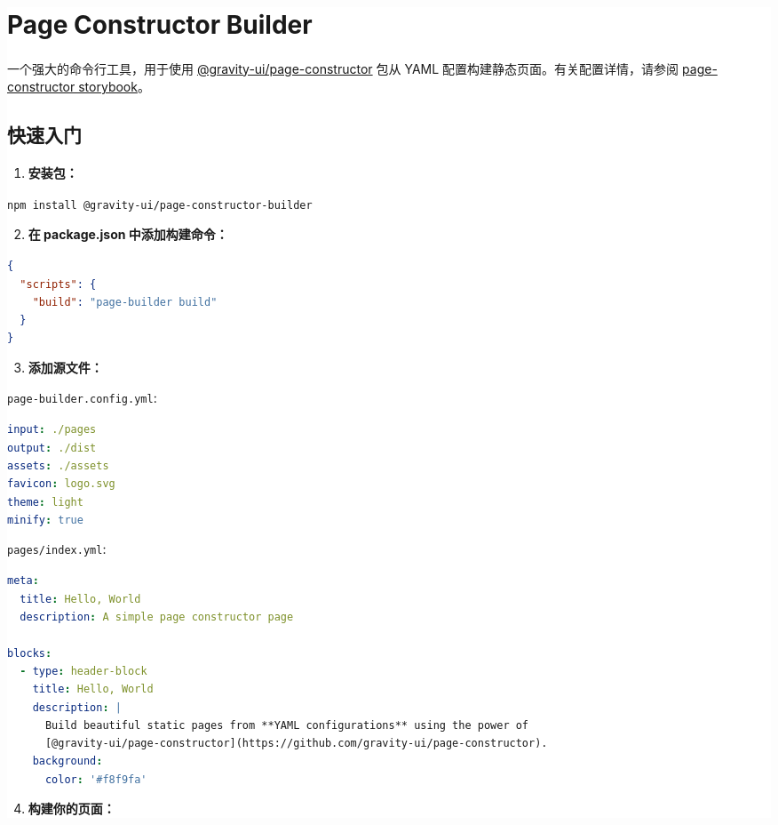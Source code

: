 # Page Constructor Builder

一个强大的命令行工具，用于使用 [@gravity-ui/page-constructor](https://github.com/gravity-ui/page-constructor) 包从 YAML 配置构建静态页面。有关配置详情，请参阅 [page-constructor storybook](https://preview.gravity-ui.com/page-constructor/)。

## 快速入门

1. **安装包：**

```bash
npm install @gravity-ui/page-constructor-builder
```

2. **在 package.json 中添加构建命令：**

```json
{
  "scripts": {
    "build": "page-builder build"
  }
}
```

3. **添加源文件：**

`page-builder.config.yml`:

```yaml
input: ./pages
output: ./dist
assets: ./assets
favicon: logo.svg
theme: light
minify: true
```

`pages/index.yml`:

```yaml
meta:
  title: Hello, World
  description: A simple page constructor page

blocks:
  - type: header-block
    title: Hello, World
    description: |
      Build beautiful static pages from **YAML configurations** using the power of 
      [@gravity-ui/page-constructor](https://github.com/gravity-ui/page-constructor).
    background:
      color: '#f8f9fa'
```

4. **构建你的页面：**

